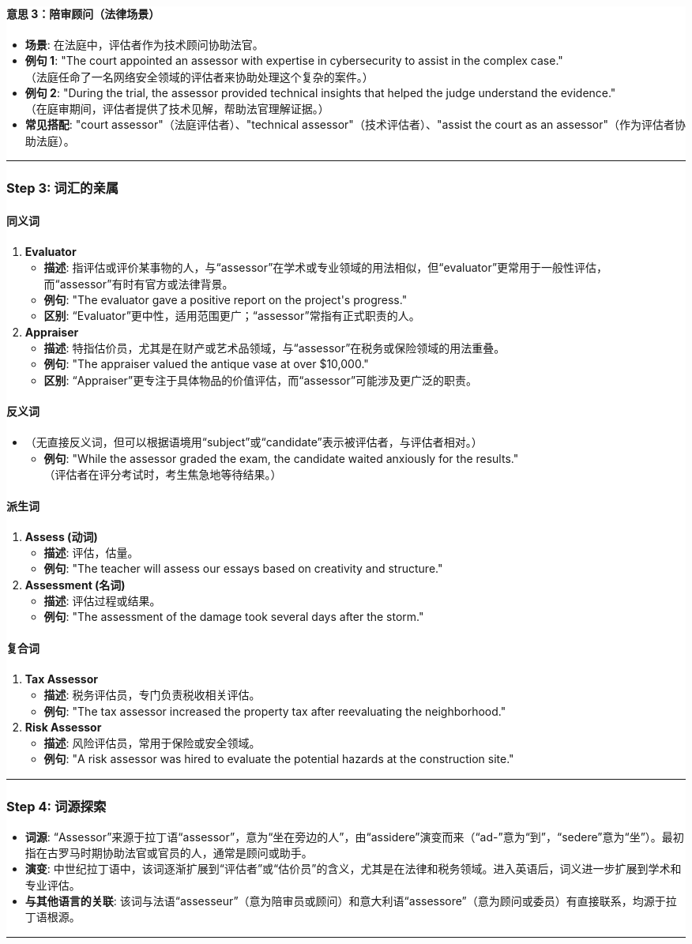 #### **意思 3：陪审顾问（法律场景）**
- **场景**: 在法庭中，评估者作为技术顾问协助法官。  
- **例句 1**: "The court appointed an assessor with expertise in cybersecurity to assist in the complex case."  
  （法庭任命了一名网络安全领域的评估者来协助处理这个复杂的案件。）  
- **例句 2**: "During the trial, the assessor provided technical insights that helped the judge understand the evidence."  
  （在庭审期间，评估者提供了技术见解，帮助法官理解证据。）  
- **常见搭配**: "court assessor"（法庭评估者）、"technical assessor"（技术评估者）、"assist the court as an assessor"（作为评估者协助法庭）。

---

### **Step 3: 词汇的亲属**

#### **同义词**
1. **Evaluator**  
   - **描述**: 指评估或评价某事物的人，与“assessor”在学术或专业领域的用法相似，但“evaluator”更常用于一般性评估，而“assessor”有时有官方或法律背景。  
   - **例句**: "The evaluator gave a positive report on the project's progress."  
   - **区别**: “Evaluator”更中性，适用范围更广；“assessor”常指有正式职责的人。
2. **Appraiser**  
   - **描述**: 特指估价员，尤其是在财产或艺术品领域，与“assessor”在税务或保险领域的用法重叠。  
   - **例句**: "The appraiser valued the antique vase at over $10,000."  
   - **区别**: “Appraiser”更专注于具体物品的价值评估，而“assessor”可能涉及更广泛的职责。

#### **反义词**
- （无直接反义词，但可以根据语境用“subject”或“candidate”表示被评估者，与评估者相对。）  
  - **例句**: "While the assessor graded the exam, the candidate waited anxiously for the results."  
    （评估者在评分考试时，考生焦急地等待结果。）

#### **派生词**
1. **Assess (动词)**  
   - **描述**: 评估，估量。  
   - **例句**: "The teacher will assess our essays based on creativity and structure."  
2. **Assessment (名词)**  
   - **描述**: 评估过程或结果。  
   - **例句**: "The assessment of the damage took several days after the storm."

#### **复合词**
1. **Tax Assessor**  
   - **描述**: 税务评估员，专门负责税收相关评估。  
   - **例句**: "The tax assessor increased the property tax after reevaluating the neighborhood."
2. **Risk Assessor**  
   - **描述**: 风险评估员，常用于保险或安全领域。  
   - **例句**: "A risk assessor was hired to evaluate the potential hazards at the construction site."

---

### **Step 4: 词源探索**

- **词源**: “Assessor”来源于拉丁语“assessor”，意为“坐在旁边的人”，由“assidere”演变而来（“ad-”意为“到”，“sedere”意为“坐”）。最初指在古罗马时期协助法官或官员的人，通常是顾问或助手。  
- **演变**: 中世纪拉丁语中，该词逐渐扩展到“评估者”或“估价员”的含义，尤其是在法律和税务领域。进入英语后，词义进一步扩展到学术和专业评估。  
- **与其他语言的关联**: 该词与法语“assesseur”（意为陪审员或顾问）和意大利语“assessore”（意为顾问或委员）有直接联系，均源于拉丁语根源。

---